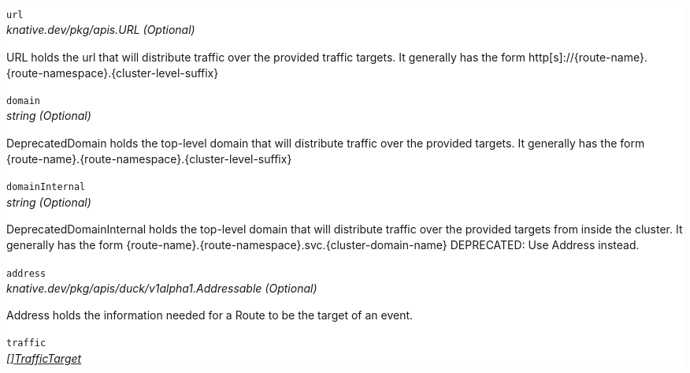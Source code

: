 <tr>
<td>
<code>url</code></br>
<em>
knative.dev/pkg/apis.URL
</em>
</td>
<td>
<em>(Optional)</em>
<p>URL holds the url that will distribute traffic over the provided traffic targets.
It generally has the form http[s]://{route-name}.{route-namespace}.{cluster-level-suffix}</p>
</td>
</tr>
<tr>
<td>
<code>domain</code></br>
<em>
string
</em>
</td>
<td>
<em>(Optional)</em>
<p>DeprecatedDomain holds the top-level domain that will distribute traffic over the provided targets.
It generally has the form {route-name}.{route-namespace}.{cluster-level-suffix}</p>
</td>
</tr>
<tr>
<td>
<code>domainInternal</code></br>
<em>
string
</em>
</td>
<td>
<em>(Optional)</em>
<p>DeprecatedDomainInternal holds the top-level domain that will distribute traffic over the provided
targets from inside the cluster. It generally has the form
{route-name}.{route-namespace}.svc.{cluster-domain-name}
DEPRECATED: Use Address instead.</p>
</td>
</tr>
<tr>
<td>
<code>address</code></br>
<em>
knative.dev/pkg/apis/duck/v1alpha1.Addressable
</em>
</td>
<td>
<em>(Optional)</em>
<p>Address holds the information needed for a Route to be the target of an event.</p>
</td>
</tr>
<tr>
<td>
<code>traffic</code></br>
<em>
<a href="#serving.knative.dev/v1alpha1.TrafficTarget">
[]TrafficTarget
</a>
</em>
</td>